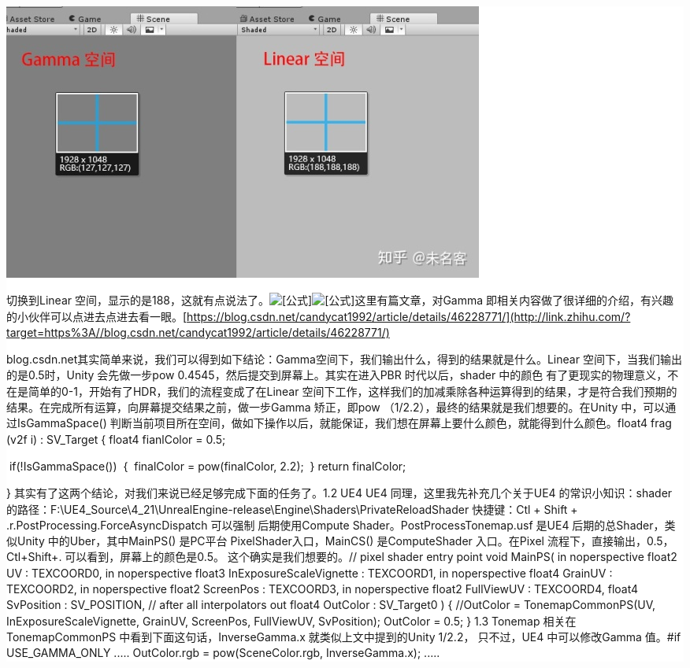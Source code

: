 ![img](UE4ToUnityColorGradeTonemap.assets/v2-8beb1cb0d5a6b170b4a5f2cb58df8055_b.jpg)

切换到Linear 空间，显示的是188，这就有点说法了。![[公式]](http://www.zhihu.com/equation?tex=0.5%5E%7B%5Cfrac%7B1%7D%7B2.2%7D%7D+%3D+0.72976+)![[公式]](http://www.zhihu.com/equation?tex=255+%2A+0.72976+%5Capprox+186)这里有篇文章，对Gamma 即相关内容做了很详细的介绍，有兴趣的小伙伴可以点进去点进去看一眼。[https://blog.csdn.net/candycat1992/article/details/46228771/​](http://link.zhihu.com/?target=https%3A//blog.csdn.net/candycat1992/article/details/46228771/)

blog.csdn.net其实简单来说，我们可以得到如下结论：Gamma空间下，我们输出什么，得到的结果就是什么。Linear 空间下，当我们输出的是0.5时，Unity 会先做一步pow 0.4545，然后提交到屏幕上。其实在进入PBR
 时代以后，shader 中的颜色 有了更现实的物理意义，不在是简单的0-1，开始有了HDR，我们的流程变成了在Linear 
空间下工作，这样我们的加减乘除各种运算得到的结果，才是符合我们预期的结果。在完成所有运算，向屏幕提交结果之前，做一步Gamma 矫正，即pow 
（1/2.2），最终的结果就是我们想要的。在Unity 中，可以通过IsGammaSpace() 判断当前项目所在空间，做如下操作以后，就能保证，我们想在屏幕上要什么颜色，就能得到什么颜色。float4 frag (v2f i) : SV_Target
{
    float4 fianlColor = 0.5;

​    if(!IsGammaSpace())
​    {
​        finalColor = pow(finalColor, 2.2);
​    }
​    return finalColor;

}
其实有了这两个结论，对我们来说已经足够完成下面的任务了。1.2 UE4 UE4 同理，这里我先补充几个关于UE4 的常识小知识：shader 的路径：F:\UE4_Source\4_21\UnrealEngine-release\Engine\Shaders\PrivateReloadShader 快捷键：Ctl + Shift + .r.PostProcessing.ForceAsyncDispatch 可以强制 后期使用Compute Shader。PostProcessTonemap.usf 是UE4 后期的总Shader，类似Unity 中的Uber，其中MainPS() 是PC平台 PixelShader入口，MainCS() 是ComputeShader 入口。在Pixel 流程下，直接输出，0.5，Ctl+Shift+. 可以看到，屏幕上的颜色是0.5。 这个确实是我们想要的。// pixel shader entry point
void MainPS(
	in noperspective float2 UV : TEXCOORD0,
	in noperspective float3 InExposureScaleVignette : TEXCOORD1,
	in noperspective float4 GrainUV : TEXCOORD2,
	in noperspective float2 ScreenPos : TEXCOORD3,
	in noperspective float2 FullViewUV : TEXCOORD4,
	float4 SvPosition : SV_POSITION,		// after all interpolators
	out float4 OutColor : SV_Target0
	)
{
    //OutColor = TonemapCommonPS(UV, InExposureScaleVignette, GrainUV, ScreenPos, FullViewUV, SvPosition);
	OutColor = 0.5;
}
1.3 Tonemap 相关在TonemapCommonPS 中看到下面这句话，InverseGamma.x 就类似上文中提到的Unity 1/2.2， 只不过，UE4 中可以修改Gamma 值。#if USE_GAMMA_ONLY
    .....
    OutColor.rgb = pow(SceneColor.rgb, InverseGamma.x);
    .....